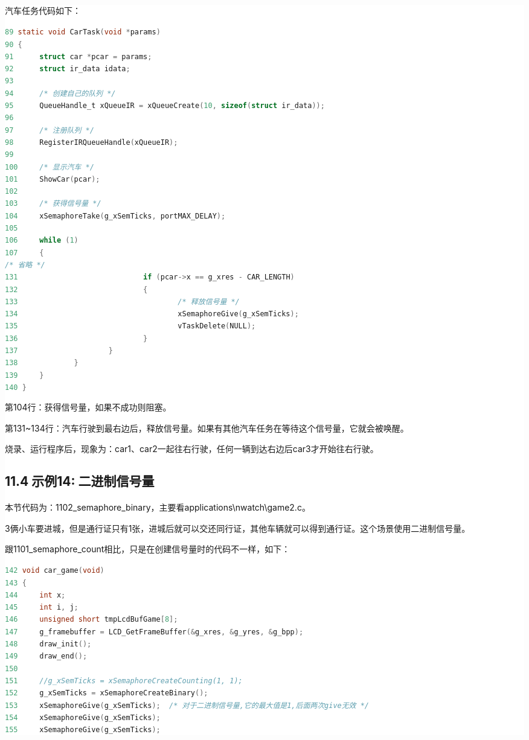 汽车任务代码如下：

```c
89 static void CarTask(void *params)
90 {
91      struct car *pcar = params;
92      struct ir_data idata;
93
94      /* 创建自己的队列 */
95      QueueHandle_t xQueueIR = xQueueCreate(10, sizeof(struct ir_data));
96
97      /* 注册队列 */
98      RegisterIRQueueHandle(xQueueIR);
99
100     /* 显示汽车 */
101     ShowCar(pcar);
102
103     /* 获得信号量 */
104     xSemaphoreTake(g_xSemTicks, portMAX_DELAY);
105
106     while (1)
107     {
/* 省略 */
131                             if (pcar->x == g_xres - CAR_LENGTH)
132                             {
133                                     /* 释放信号量 */
134                                     xSemaphoreGive(g_xSemTicks);
135                                     vTaskDelete(NULL);
136                             }
137                     }
138             }
139     }
140 }
```

第104行：获得信号量，如果不成功则阻塞。

第131~134行：汽车行驶到最右边后，释放信号量。如果有其他汽车任务在等待这个信号量，它就会被唤醒。

烧录、运行程序后，现象为：car1、car2一起往右行驶，任何一辆到达右边后car3才开始往右行驶。

## 11.4 示例14: 二进制信号量

本节代码为：1102_semaphore_binary，主要看applications\nwatch\game2.c。

3俩小车要进城，但是通行证只有1张，进城后就可以交还同行证，其他车辆就可以得到通行证。这个场景使用二进制信号量。

跟1101_semaphore_count相比，只是在创建信号量时的代码不一样，如下：

```c
142 void car_game(void)
143 {
144     int x;
145     int i, j;
146     unsigned short tmpLcdBufGame[8];
147     g_framebuffer = LCD_GetFrameBuffer(&g_xres, &g_yres, &g_bpp);
148     draw_init();
149     draw_end();
150
151     //g_xSemTicks = xSemaphoreCreateCounting(1, 1);
152     g_xSemTicks = xSemaphoreCreateBinary();
153     xSemaphoreGive(g_xSemTicks);  /* 对于二进制信号量,它的最大值是1,后面两次give无效 */
154     xSemaphoreGive(g_xSemTicks);
155     xSemaphoreGive(g_xSemTicks);
```

